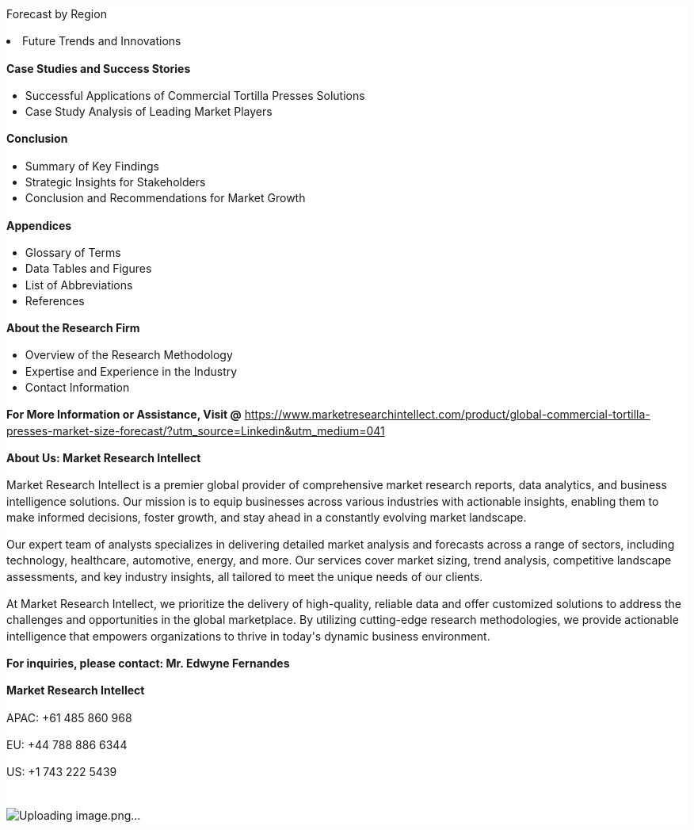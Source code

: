 Forecast by Region</li><li>Future Trends and Innovations</li></ul><p><strong>Case Studies and Success Stories</strong></p><ul><li>Successful Applications of Commercial Tortilla Presses Solutions</li><li>Case Study Analysis of Leading Market Players</li></ul><p><strong>Conclusion</strong></p><ul><li>Summary of Key Findings</li><li>Strategic Insights for Stakeholders</li><li>Conclusion and Recommendations for Market Growth</li></ul><p><strong>Appendices</strong></p><ul><li>Glossary of Terms</li><li>Data Tables and Figures</li><li>List of Abbreviations</li><li>References</li></ul><p><strong>About the Research Firm</strong></p><ul><li>Overview of the Research Methodology</li><li>Expertise and Experience in the Industry</li><li>Contact Information</li></ul></div><div class="article-main__content" data-test-id="publishing-text-block"><p><span class="font-[700]"><strong>For More Information or Assistance, Visit @</strong>&nbsp;<a href="https://www.marketresearchintellect.com/product/global-commercial-tortilla-presses-market-size-forecast/?utm_source=Linkedin&utm_medium=041">https://www.marketresearchintellect.com/product/global-commercial-tortilla-presses-market-size-forecast/?utm_source=Linkedin&utm_medium=041</a></span></p><p><strong>About Us: Market Research Intellect</strong></p><p>Market Research Intellect is a premier global provider of comprehensive market research reports, data analytics, and business intelligence solutions. Our mission is to equip businesses across various industries with actionable insights, enabling them to make informed decisions, foster growth, and stay ahead in a constantly evolving market landscape.</p><p>Our expert team of analysts specializes in delivering detailed market analysis and forecasts across a range of sectors, including technology, healthcare, automotive, energy, and more. Our services cover market sizing, trend analysis, competitive landscape assessments, and key industry insights, all tailored to meet the unique needs of our clients.</p><p>At Market Research Intellect, we prioritize the delivery of high-quality, reliable data and offer customized solutions to address the challenges and opportunities in the global marketplace. By utilizing cutting-edge research methodologies, we provide actionable intelligence that empowers organizations to thrive in today's dynamic business environment.</p><p><strong>For inquiries, please contact: Mr. Edwyne Fernandes</strong></p><p><strong>Market Research Intellect</strong></p><p>APAC: +61 485 860 968</p><p>EU: +44 788 886 6344</p><p>US: +1 743 222 5439</p></div><div class="article-main__content" data-test-id="publishing-text-block">&nbsp;</div>
![Uploading image.png…]()
